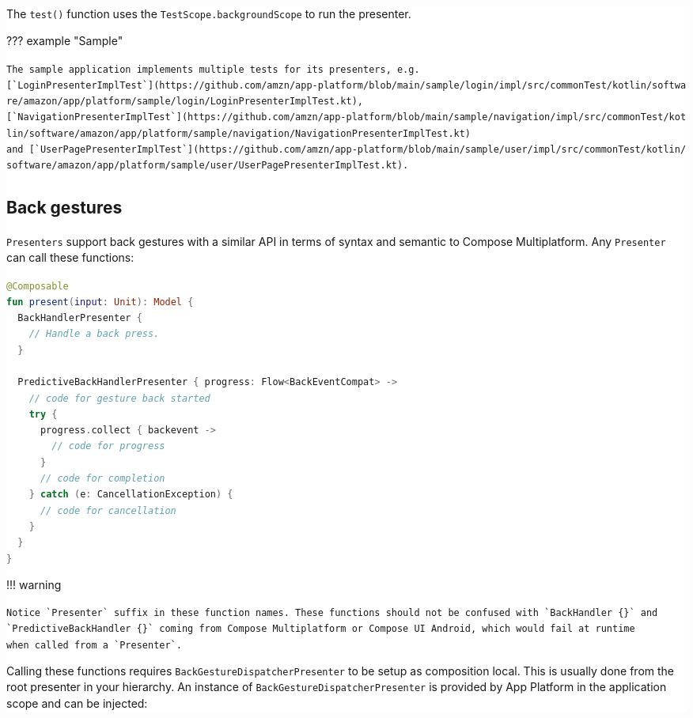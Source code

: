 
The `test()` function uses the `TestScope.backgroundScope` to run the presenter.

??? example "Sample"

    The sample application implements multiple tests for its presenters, e.g.
    [`LoginPresenterImplTest`](https://github.com/amzn/app-platform/blob/main/sample/login/impl/src/commonTest/kotlin/software/amazon/app/platform/sample/login/LoginPresenterImplTest.kt),
    [`NavigationPresenterImplTest`](https://github.com/amzn/app-platform/blob/main/sample/navigation/impl/src/commonTest/kotlin/software/amazon/app/platform/sample/navigation/NavigationPresenterImplTest.kt)
    and [`UserPagePresenterImplTest`](https://github.com/amzn/app-platform/blob/main/sample/user/impl/src/commonTest/kotlin/software/amazon/app/platform/sample/user/UserPagePresenterImplTest.kt).

## Back gestures

`Presenters` support back gestures with a similar API in terms of syntax and semantic to Compose Multiplatform. Any
`Presenter` can call these functions:

```kotlin
@Composable
fun present(input: Unit): Model {
  BackHandlerPresenter {
    // Handle a back press.  
  }

  PredictiveBackHandlerPresenter { progress: Flow<BackEventCompat> ->
    // code for gesture back started
    try {
      progress.collect { backevent ->
        // code for progress
      }
      // code for completion
    } catch (e: CancellationException) {
      // code for cancellation
    }
  }  
}
```

!!! warning

    Notice `Presenter` suffix in these function names. These functions should not be confused with `BackHandler {}` and
    `PredictiveBackHandler {}` coming from Compose Multiplatform or Compose UI Android, which would fail at runtime 
    when called from a `Presenter`.

Calling these functions requires `BackGestureDispatcherPresenter` to be setup as composition local. This is usually
done from the root presenter in your hierarchy. An instance of `BackGestureDispatcherPresenter` is provided by App
Platform in the application scope and can be injected:
